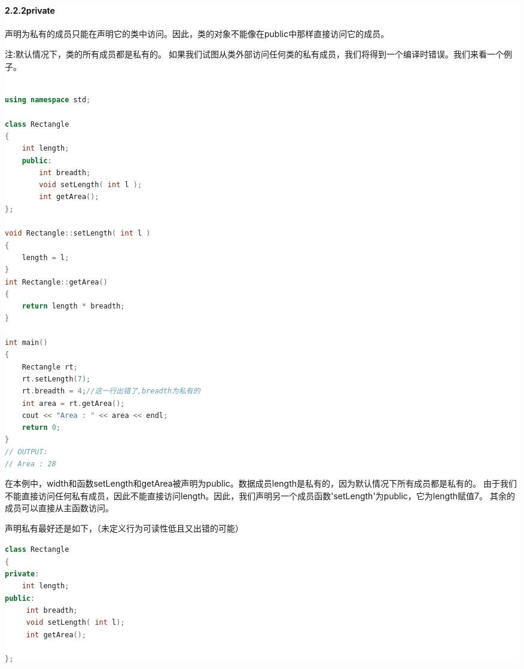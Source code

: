 #### 2.2.2private

声明为私有的成员只能在声明它的类中访问。因此，类的对象不能像在public中那样直接访问它的成员。

注:默认情况下，类的所有成员都是私有的。
如果我们试图从类外部访问任何类的私有成员，我们将得到一个编译时错误。我们来看一个例子。

```C++

using namespace std;

class Rectangle
{
	int length;
	public:
		int breadth;
		void setLength( int l );
		int getArea();
};

void Rectangle::setLength( int l )
{
	length = l;
}
int Rectangle::getArea()
{
	return length * breadth;
}

int main()
{
	Rectangle rt;
	rt.setLength(7);
	rt.breadth = 4;//这一行出错了,breadth为私有的
	int area = rt.getArea();
	cout << "Area : " << area << endl;
	return 0;
}
// OUTPUT:
// Area : 28
```
在本例中，width和函数setLength和getArea被声明为public。数据成员length是私有的，因为默认情况下所有成员都是私有的。
由于我们不能直接访问任何私有成员，因此不能直接访问length。因此，我们声明另一个成员函数'setLength'为public，它为length赋值7。
其余的成员可以直接从主函数访问。

声明私有最好还是如下，（未定义行为可读性低且又出错的可能）

```C++
class Rectangle
{
private:
	int length;
public:
	 int breadth;
	 void setLength( int l);
	 int getArea();
	
};
```
